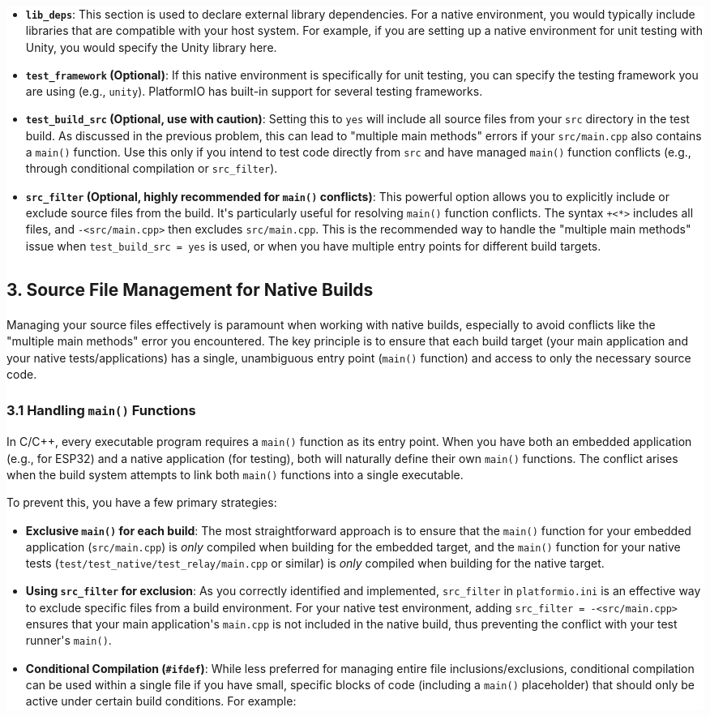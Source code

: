 *   **`lib_deps`**: This section is used to declare external library dependencies. For a native environment, you would typically include libraries that are compatible with your host system. For example, if you are setting up a native environment for unit testing with Unity, you would specify the Unity library here.

*   **`test_framework` (Optional)**: If this native environment is specifically for unit testing, you can specify the testing framework you are using (e.g., `unity`). PlatformIO has built-in support for several testing frameworks.

*   **`test_build_src` (Optional, use with caution)**: Setting this to `yes` will include all source files from your `src` directory in the test build. As discussed in the previous problem, this can lead to "multiple main methods" errors if your `src/main.cpp` also contains a `main()` function. Use this only if you intend to test code directly from `src` and have managed `main()` function conflicts (e.g., through conditional compilation or `src_filter`).

*   **`src_filter` (Optional, highly recommended for `main()` conflicts)**: This powerful option allows you to explicitly include or exclude source files from the build. It's particularly useful for resolving `main()` function conflicts. The syntax `+<*>` includes all files, and `-<src/main.cpp>` then excludes `src/main.cpp`. This is the recommended way to handle the "multiple main methods" issue when `test_build_src = yes` is used, or when you have multiple entry points for different build targets.



## 3. Source File Management for Native Builds

Managing your source files effectively is paramount when working with native builds, especially to avoid conflicts like the "multiple main methods" error you encountered. The key principle is to ensure that each build target (your main application and your native tests/applications) has a single, unambiguous entry point (`main()` function) and access to only the necessary source code.

### 3.1 Handling `main()` Functions

In C/C++, every executable program requires a `main()` function as its entry point. When you have both an embedded application (e.g., for ESP32) and a native application (for testing), both will naturally define their own `main()` functions. The conflict arises when the build system attempts to link both `main()` functions into a single executable.

To prevent this, you have a few primary strategies:

*   **Exclusive `main()` for each build**: The most straightforward approach is to ensure that the `main()` function for your embedded application (`src/main.cpp`) is *only* compiled when building for the embedded target, and the `main()` function for your native tests (`test/test_native/test_relay/main.cpp` or similar) is *only* compiled when building for the native target.

*   **Using `src_filter` for exclusion**: As you correctly identified and implemented, `src_filter` in `platformio.ini` is an effective way to exclude specific files from a build environment. For your native test environment, adding `src_filter = -<src/main.cpp>` ensures that your main application's `main.cpp` is not included in the native build, thus preventing the conflict with your test runner's `main()`.

*   **Conditional Compilation (`#ifdef`)**: While less preferred for managing entire file inclusions/exclusions, conditional compilation can be used within a single file if you have small, specific blocks of code (including a `main()` placeholder) that should only be active under certain build conditions. For example:
